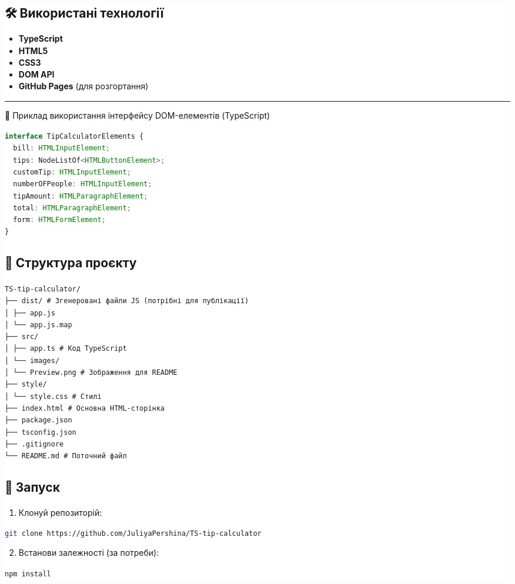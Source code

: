 ## 🛠️ Використані технології

- **TypeScript**
- **HTML5**
- **CSS3**
- **DOM API**
- **GitHub Pages** (для розгортання)

---

📄 Приклад використання інтерфейсу DOM-елементів (TypeScript)

```ts
interface TipCalculatorElements {
  bill: HTMLInputElement;
  tips: NodeListOf<HTMLButtonElement>;
  customTip: HTMLInputElement;
  numberOFPeople: HTMLInputElement;
  tipAmount: HTMLParagraphElement;
  total: HTMLParagraphElement;
  form: HTMLFormElement;
}
```

## 📁 Структура проєкту
```
TS-tip-calculator/
├── dist/ # Згенеровані файли JS (потрібні для публікації)
│ ├── app.js
│ └── app.js.map
├── src/
│ ├── app.ts # Код TypeScript
│ └── images/
│ └── Preview.png # Зображення для README
├── style/
│ └── style.css # Стилі
├── index.html # Основна HTML-сторінка
├── package.json
├── tsconfig.json
├── .gitignore
└── README.md # Поточний файл
```

## 🚀 Запуск

1. Клонуй репозиторій:

```bash
git clone https://github.com/JuliyaPershina/TS-tip-calculator
```
2. Встанови залежності (за потреби):

```bash
npm install
```
